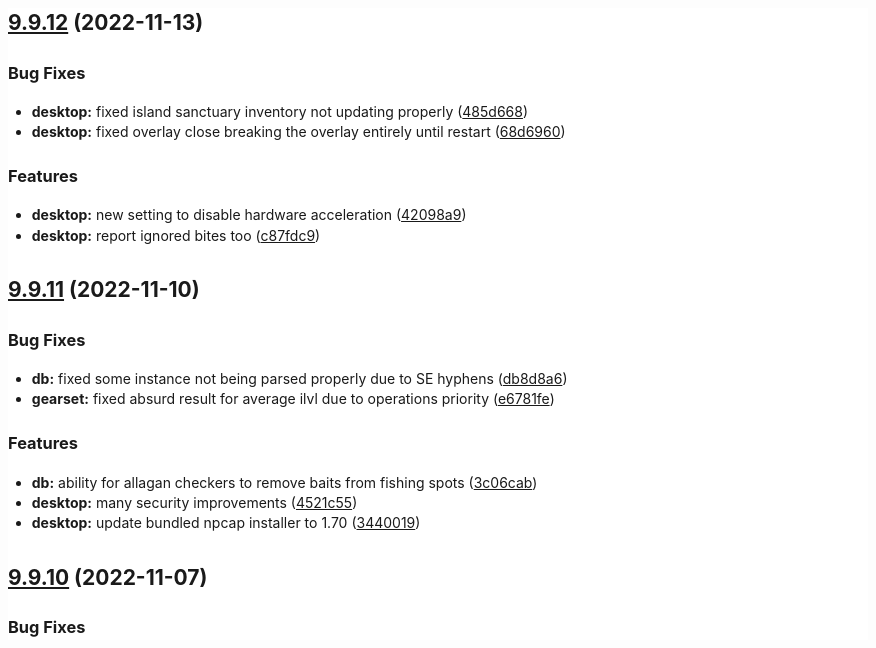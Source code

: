 

<a name="9.9.12"></a>
## [9.9.12](https://github.com/ffxiv-teamcraft/ffxiv-teamcraft/compare/v9.9.11...v9.9.12) (2022-11-13)


### Bug Fixes

* **desktop:** fixed island sanctuary inventory not updating properly ([485d668](https://github.com/ffxiv-teamcraft/ffxiv-teamcraft/commit/485d668))
* **desktop:** fixed overlay close breaking the overlay entirely until restart ([68d6960](https://github.com/ffxiv-teamcraft/ffxiv-teamcraft/commit/68d6960))


### Features

* **desktop:** new setting to disable hardware acceleration ([42098a9](https://github.com/ffxiv-teamcraft/ffxiv-teamcraft/commit/42098a9))
* **desktop:** report ignored bites too ([c87fdc9](https://github.com/ffxiv-teamcraft/ffxiv-teamcraft/commit/c87fdc9))



<a name="9.9.11"></a>
## [9.9.11](https://github.com/ffxiv-teamcraft/ffxiv-teamcraft/compare/v9.9.10...v9.9.11) (2022-11-10)


### Bug Fixes

* **db:** fixed some instance not being parsed properly due to SE hyphens ([db8d8a6](https://github.com/ffxiv-teamcraft/ffxiv-teamcraft/commit/db8d8a6))
* **gearset:** fixed absurd result for average ilvl due to operations priority ([e6781fe](https://github.com/ffxiv-teamcraft/ffxiv-teamcraft/commit/e6781fe))


### Features

* **db:** ability for allagan checkers to remove baits from fishing spots ([3c06cab](https://github.com/ffxiv-teamcraft/ffxiv-teamcraft/commit/3c06cab))
* **desktop:** many security improvements ([4521c55](https://github.com/ffxiv-teamcraft/ffxiv-teamcraft/commit/4521c55))
* **desktop:** update bundled npcap installer to 1.70 ([3440019](https://github.com/ffxiv-teamcraft/ffxiv-teamcraft/commit/3440019))



<a name="9.9.10"></a>
## [9.9.10](https://github.com/ffxiv-teamcraft/ffxiv-teamcraft/compare/v9.9.8...v9.9.10) (2022-11-07)


### Bug Fixes
